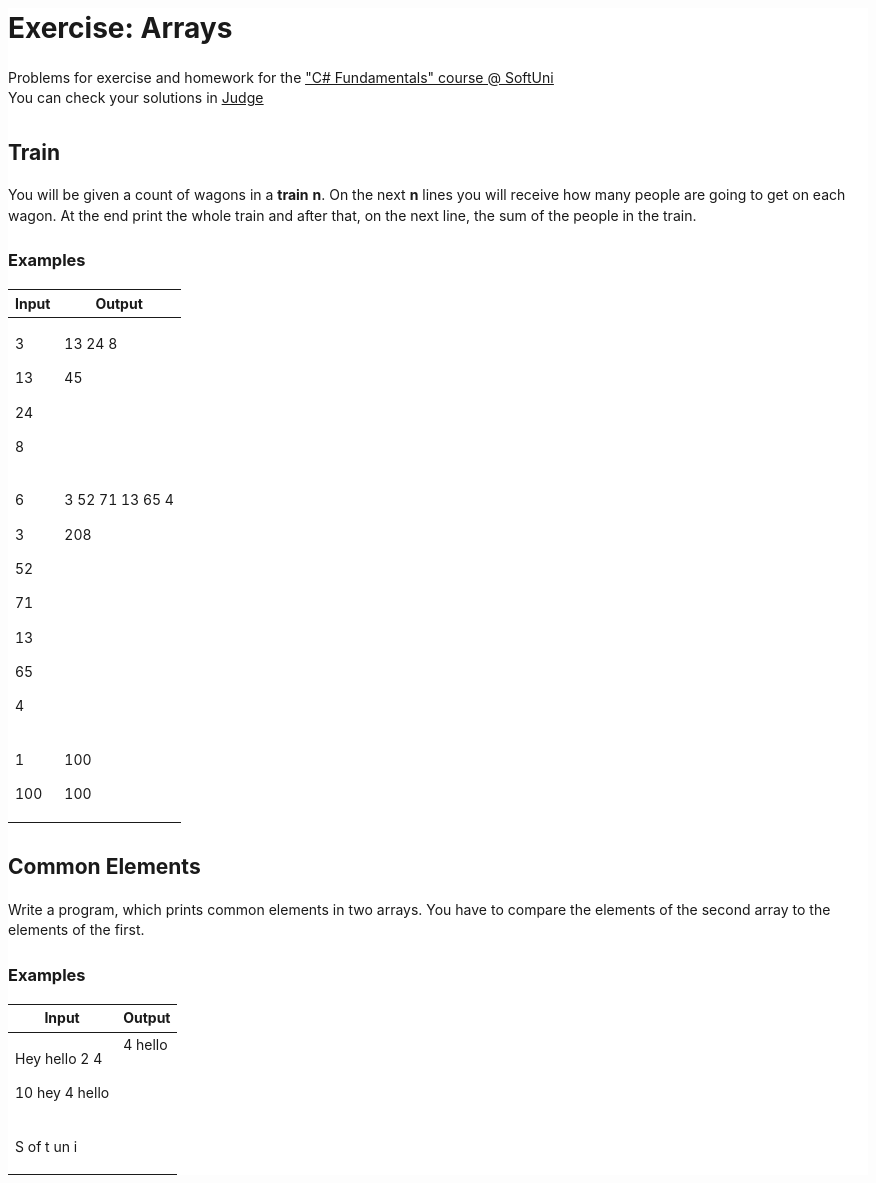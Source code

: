 <h1 id="exercise-arrays">Exercise: Arrays</h1>
<p>Problems for exercise and homework for the <u><a href="https://softuni.bg/modules/57/tech-module-4-0">"C# Fundamentals" course @ SoftUni</a><br />
</u>You can check your solutions in <a href="https://judge.softuni.bg/Contests/1206"><u>Judge</u></a></p>
<h2 id="train">Train</h2>
<p>You will be given a count of wagons in a <strong>train</strong> <strong>n</strong>. On the next <strong>n</strong> lines you will receive how many people are going to get on each wagon. At the end print the whole train and after that, on the next line, the sum of the people in the train.</p>
<h3 id="examples">Examples</h3>
<table>
<thead>
<tr class="header">
<th><strong>Input</strong></th>
<th><strong>Output</strong></th>
</tr>
</thead>
<tbody>
<tr class="odd">
<td><p>3</p>
<p>13</p>
<p>24</p>
<p>8</p></td>
<td><p>13 24 8</p>
<p>45</p></td>
</tr>
<tr class="even">
<td><p>6</p>
<p>3</p>
<p>52</p>
<p>71</p>
<p>13</p>
<p>65</p>
<p>4</p></td>
<td><p>3 52 71 13 65 4</p>
<p>208</p></td>
</tr>
<tr class="odd">
<td><p>1</p>
<p>100</p></td>
<td><p>100</p>
<p>100</p></td>
</tr>
</tbody>
</table>
<h2 id="common-elements">Common Elements</h2>
<p>Write a program, which prints common elements in two arrays. You have to compare the elements of the second array to the elements of the first.</p>
<h3 id="examples-1">Examples</h3>
<table>
<thead>
<tr class="header">
<th><strong>Input</strong></th>
<th><strong>Output</strong></th>
</tr>
</thead>
<tbody>
<tr class="odd">
<td><p>Hey hello 2 4</p>
<p>10 hey 4 hello</p></td>
<td>4 hello</td>
</tr>
<tr class="even">
<td><p>S of t un i</p>